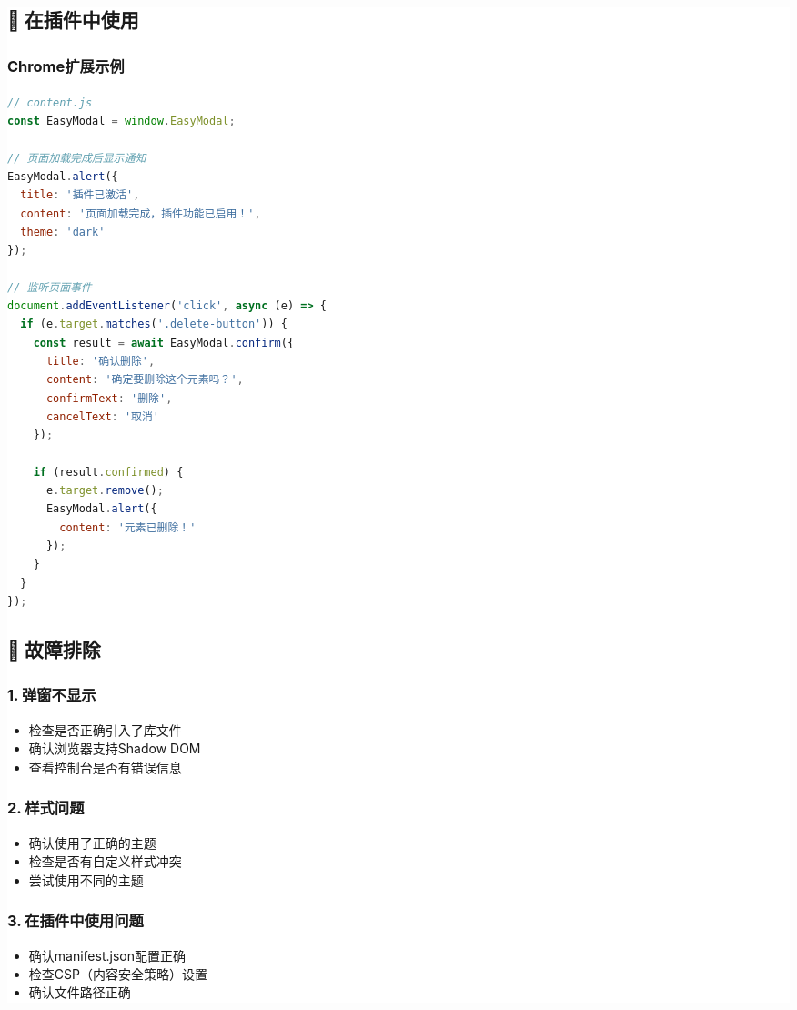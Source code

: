 ## 🌟 在插件中使用

### Chrome扩展示例
```javascript
// content.js
const EasyModal = window.EasyModal;

// 页面加载完成后显示通知
EasyModal.alert({
  title: '插件已激活',
  content: '页面加载完成，插件功能已启用！',
  theme: 'dark'
});

// 监听页面事件
document.addEventListener('click', async (e) => {
  if (e.target.matches('.delete-button')) {
    const result = await EasyModal.confirm({
      title: '确认删除',
      content: '确定要删除这个元素吗？',
      confirmText: '删除',
      cancelText: '取消'
    });

    if (result.confirmed) {
      e.target.remove();
      EasyModal.alert({
        content: '元素已删除！'
      });
    }
  }
});
```

## 🐛 故障排除

### 1. 弹窗不显示
- 检查是否正确引入了库文件
- 确认浏览器支持Shadow DOM
- 查看控制台是否有错误信息

### 2. 样式问题
- 确认使用了正确的主题
- 检查是否有自定义样式冲突
- 尝试使用不同的主题

### 3. 在插件中使用问题
- 确认manifest.json配置正确
- 检查CSP（内容安全策略）设置
- 确认文件路径正确
